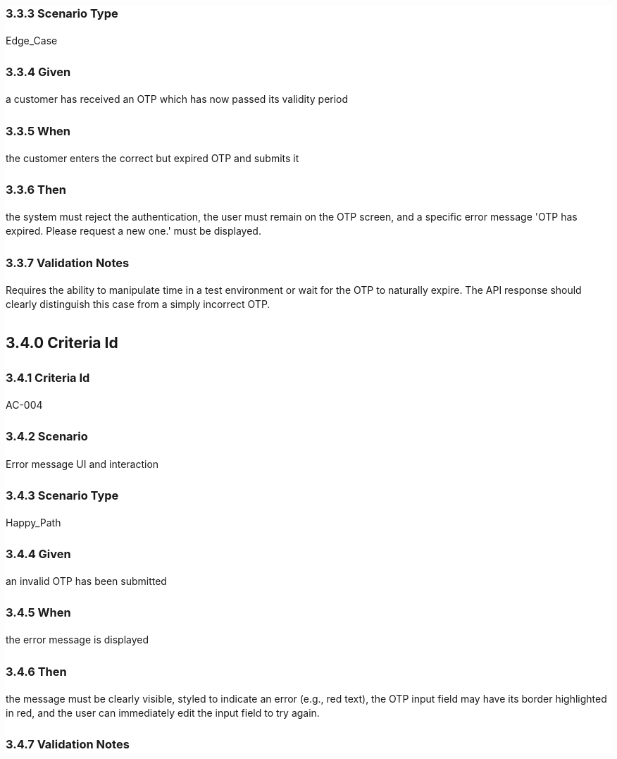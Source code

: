 ### 3.3.3 Scenario Type

Edge_Case

### 3.3.4 Given

a customer has received an OTP which has now passed its validity period

### 3.3.5 When

the customer enters the correct but expired OTP and submits it

### 3.3.6 Then

the system must reject the authentication, the user must remain on the OTP screen, and a specific error message 'OTP has expired. Please request a new one.' must be displayed.

### 3.3.7 Validation Notes

Requires the ability to manipulate time in a test environment or wait for the OTP to naturally expire. The API response should clearly distinguish this case from a simply incorrect OTP.

## 3.4.0 Criteria Id

### 3.4.1 Criteria Id

AC-004

### 3.4.2 Scenario

Error message UI and interaction

### 3.4.3 Scenario Type

Happy_Path

### 3.4.4 Given

an invalid OTP has been submitted

### 3.4.5 When

the error message is displayed

### 3.4.6 Then

the message must be clearly visible, styled to indicate an error (e.g., red text), the OTP input field may have its border highlighted in red, and the user can immediately edit the input field to try again.

### 3.4.7 Validation Notes
